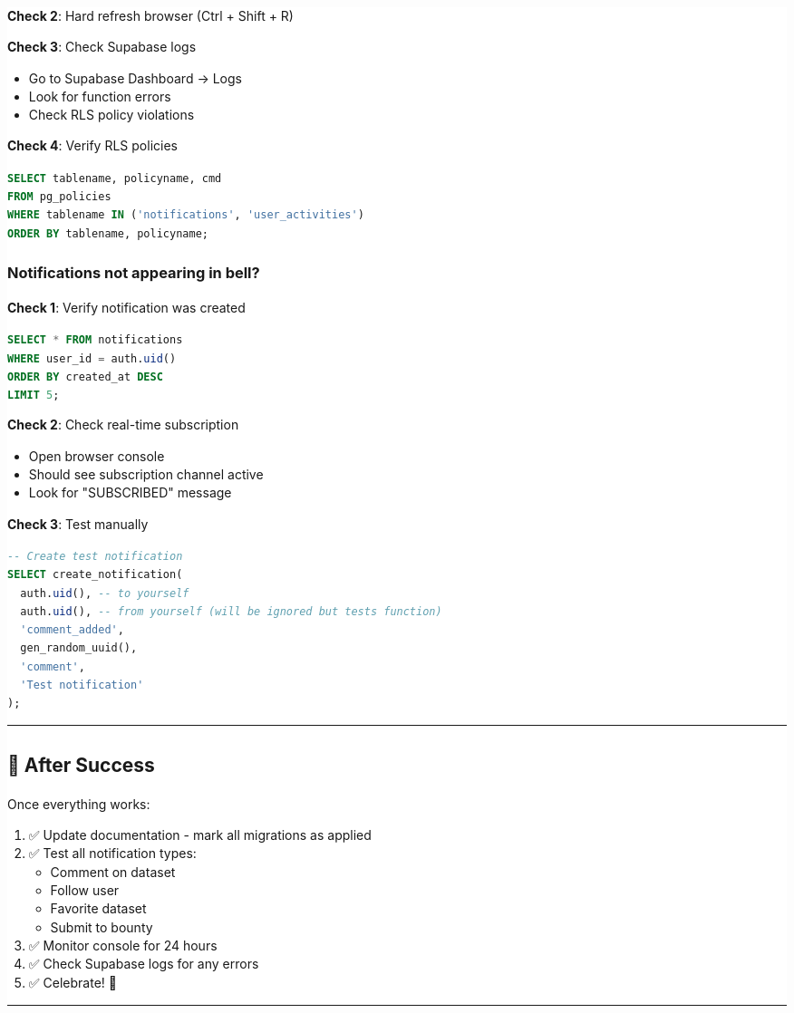 **Check 2**: Hard refresh browser (Ctrl + Shift + R)

**Check 3**: Check Supabase logs
- Go to Supabase Dashboard → Logs
- Look for function errors
- Check RLS policy violations

**Check 4**: Verify RLS policies
```sql
SELECT tablename, policyname, cmd 
FROM pg_policies 
WHERE tablename IN ('notifications', 'user_activities')
ORDER BY tablename, policyname;
```

### Notifications not appearing in bell?

**Check 1**: Verify notification was created
```sql
SELECT * FROM notifications 
WHERE user_id = auth.uid()
ORDER BY created_at DESC
LIMIT 5;
```

**Check 2**: Check real-time subscription
- Open browser console
- Should see subscription channel active
- Look for "SUBSCRIBED" message

**Check 3**: Test manually
```sql
-- Create test notification
SELECT create_notification(
  auth.uid(), -- to yourself
  auth.uid(), -- from yourself (will be ignored but tests function)
  'comment_added',
  gen_random_uuid(),
  'comment',
  'Test notification'
);
```

---

## 📝 After Success

Once everything works:

1. ✅ Update documentation - mark all migrations as applied
2. ✅ Test all notification types:
   - Comment on dataset
   - Follow user
   - Favorite dataset
   - Submit to bounty
3. ✅ Monitor console for 24 hours
4. ✅ Check Supabase logs for any errors
5. ✅ Celebrate! 🎉

---